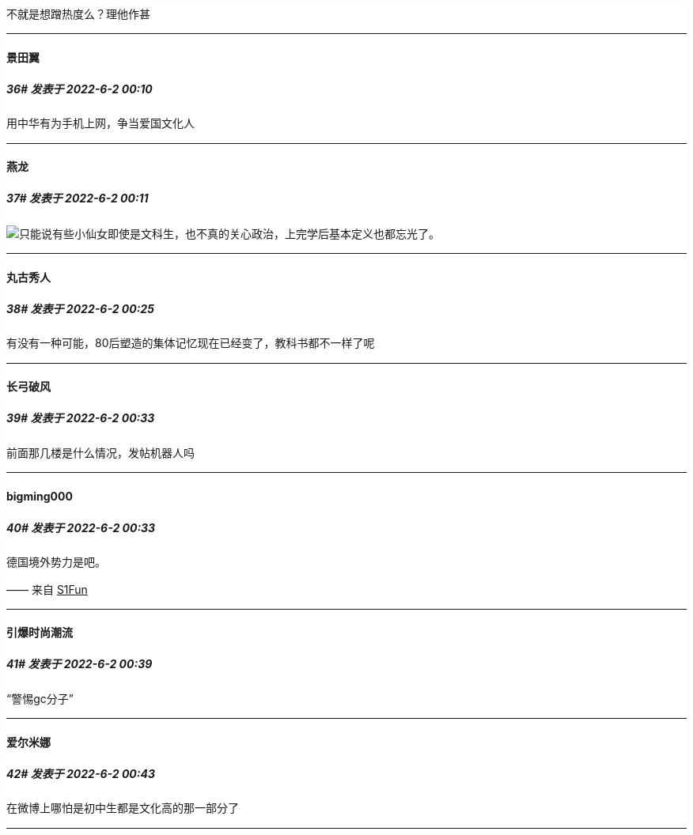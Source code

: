 不就是想蹭热度么？理他作甚

*****

####  景田翼  
##### 36#       发表于 2022-6-2 00:10

用中华有为手机上网，争当爱国文化人

*****

####  燕龙  
##### 37#       发表于 2022-6-2 00:11

<img src="https://static.saraba1st.com/image/smiley/face2017/067.png" referrerpolicy="no-referrer">只能说有些小仙女即使是文科生，也不真的关心政治，上完学后基本定义也都忘光了。

*****

####  丸古秀人  
##### 38#       发表于 2022-6-2 00:25

有没有一种可能，80后塑造的集体记忆现在已经变了，教科书都不一样了呢

*****

####  长弓破风  
##### 39#       发表于 2022-6-2 00:33

前面那几楼是什么情况，发帖机器人吗

*****

####  bigming000  
##### 40#       发表于 2022-6-2 00:33

德国境外势力是吧。

—— 来自 [S1Fun](https://s1fun.koalcat.com)

*****

####  引爆时尚潮流  
##### 41#       发表于 2022-6-2 00:39

“警惕gc分子”

*****

####  爱尔米娜  
##### 42#       发表于 2022-6-2 00:43

在微博上哪怕是初中生都是文化高的那一部分了

*****
